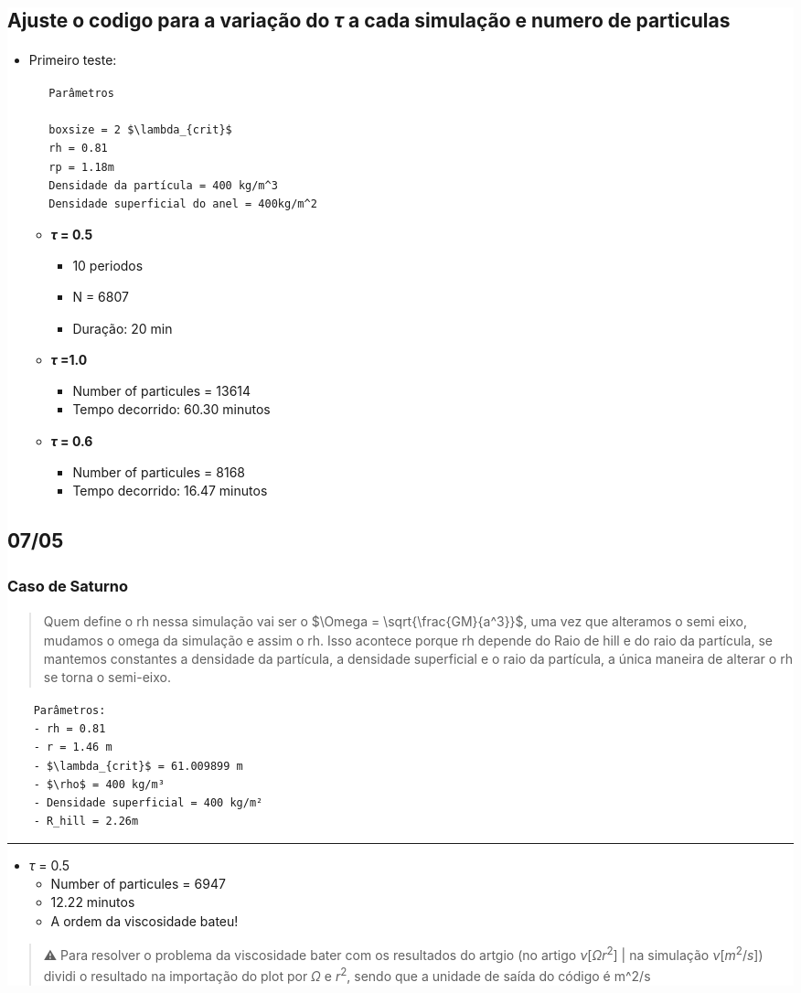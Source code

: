 ## Ajuste o codigo para a variação do $\tau$ a cada simulação e numero de particulas 

- Primeiro teste:

         Parâmetros

         boxsize = 2 $\lambda_{crit}$
         rh = 0.81
         rp = 1.18m
         Densidade da partícula = 400 kg/m^3
         Densidade superficial do anel = 400kg/m^2

    - **$\tau$ = 0.5** 
         -  10 periodos 
        - N = 6807
    
        - Duração: 20 min

    - **$\tau$ =1.0**
        - Number of particules = 13614
        - Tempo decorrido: 60.30 minutos

    - **$\tau$ = 0.6** 
        - Number of particules = 8168
        - Tempo decorrido: 16.47 minutos



## 07/05

### Caso de Saturno
> Quem define o rh nessa simulação vai
> ser o $\Omega = \sqrt{\frac{GM}{a^3}}$,
> uma vez que alteramos o semi eixo, mudamos o omega da simulação e assim o rh. Isso acontece porque rh depende do Raio de hill e do raio da partícula, se mantemos constantes a densidade da partícula, a densidade superficial e o raio da partícula, a única maneira de alterar o rh se torna o semi-eixo.

        Parâmetros:
        - rh = 0.81
        - r = 1.46 m
        - $\lambda_{crit}$ = 61.009899 m
        - $\rho$ = 400 kg/m³
        - Densidade superficial = 400 kg/m²
        - R_hill = 2.26m

------------------------------------------
-  $\tau$ = 0.5
    - Number of particules = 6947
    - 12.22 minutos
    - A ordem da viscosidade bateu! 

> ⚠️ Para resolver o problema da viscosidade bater com os resultados do artgio (no artigo $\nu [\Omega r^2]$ | na simulação $\nu [m^2/s]$) dividi o resultado na importação do plot por $\Omega$ e $r^2$, sendo que 
a unidade de saída do código é m^2/s
